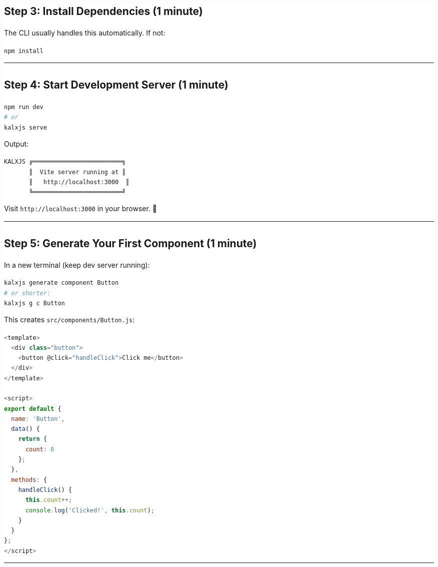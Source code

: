 ## Step 3: Install Dependencies (1 minute)

The CLI usually handles this automatically. If not:

```bash
npm install
```

---

## Step 4: Start Development Server (1 minute)

```bash
npm run dev
# or
kalxjs serve
```

Output:
```
KALXJS ╔═════════════════════════╗
       ║  Vite server running at ║
       ║   http://localhost:3000  ║
       ╚═════════════════════════╝
```

Visit `http://localhost:3000` in your browser. 🚀

---

## Step 5: Generate Your First Component (1 minute)

In a new terminal (keep dev server running):

```bash
kalxjs generate component Button
# or shorter:
kalxjs g c Button
```

This creates `src/components/Button.js`:
```javascript
<template>
  <div class="button">
    <button @click="handleClick">Click me</button>
  </div>
</template>

<script>
export default {
  name: 'Button',
  data() {
    return {
      count: 0
    };
  },
  methods: {
    handleClick() {
      this.count++;
      console.log('Clicked!', this.count);
    }
  }
};
</script>
```

---